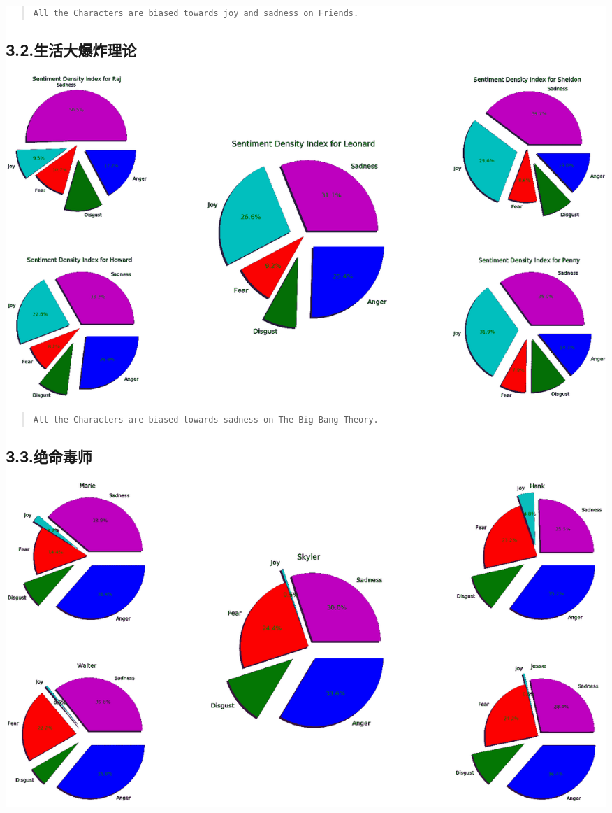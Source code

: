 > `All the Characters are biased towards joy and sadness on Friends.`

## 3.2.生活大爆炸理论

![](img/0ff2fa87b29db08ab7bab9e05962ea38.png)

> `All the Characters are biased towards sadness on The Big Bang Theory.`

## 3.3.绝命毒师

![](img/7f212d3d9b69413c9e875602372d0a44.png)
